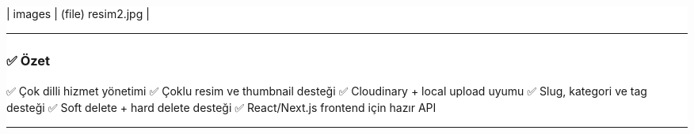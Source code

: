 | images              | (file) resim2.jpg                                                                      |

---

### ✅ Özet

✅ Çok dilli hizmet yönetimi
✅ Çoklu resim ve thumbnail desteği
✅ Cloudinary + local upload uyumu
✅ Slug, kategori ve tag desteği
✅ Soft delete + hard delete desteği
✅ React/Next.js frontend için hazır API

---

